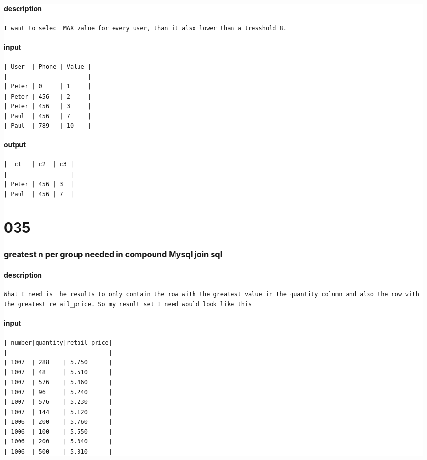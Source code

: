 #### description

    I want to select MAX value for every user, than it also lower than a tresshold 8.

#### input

    | User  | Phone | Value |
    |-----------------------|
    | Peter | 0     | 1     |
    | Peter | 456   | 2     |
    | Peter | 456   | 3     |
    | Paul  | 456   | 7     |
    | Paul  | 789   | 10    |

#### output

    |  c1   | c2  | c3 |
    |------------------|
    | Peter | 456 | 3  |
    | Paul  | 456 | 7  |


# 035
### [greatest n per group needed in compound Mysql join sql](http://stackoverflow.com/questions/29080006/greatest-n-per-group-needed-in-compound-mysql-join-sql)

#### description
    
    What I need is the results to only contain the row with the greatest value in the quantity column and also the row with the greatest retail_price. So my result set I need would look like this

#### input

    | number|quantity|retail_price|
    |-----------------------------|
    | 1007  | 288    | 5.750      |
    | 1007  | 48     | 5.510      |
    | 1007  | 576    | 5.460      |
    | 1007  | 96     | 5.240      |
    | 1007  | 576    | 5.230      |
    | 1007  | 144    | 5.120      | 
    | 1006  | 200    | 5.760      |
    | 1006  | 100    | 5.550      |
    | 1006  | 200    | 5.040      |
    | 1006  | 500    | 5.010      |  
